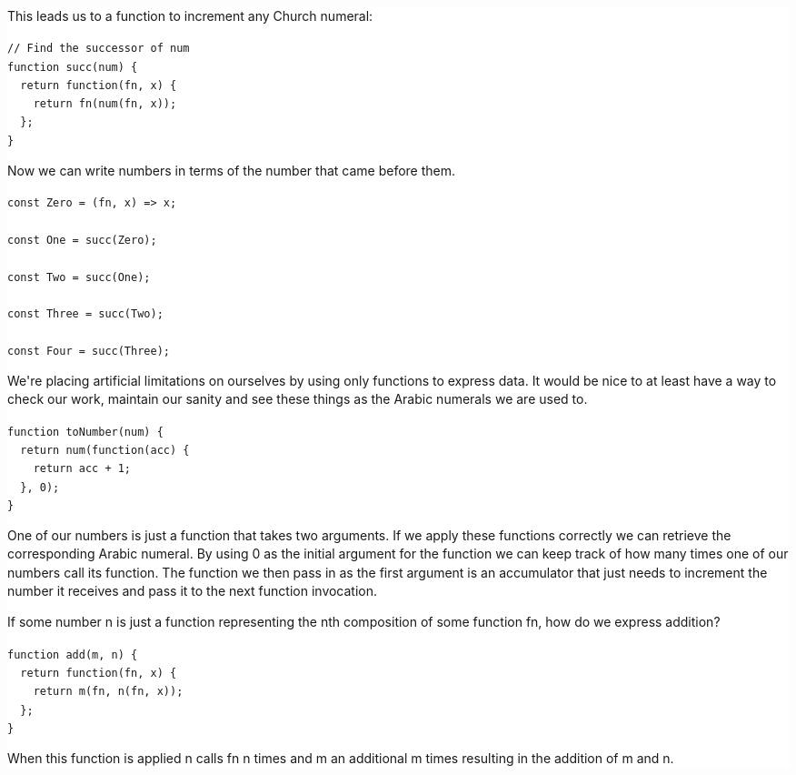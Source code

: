 This leads us to a function to increment any Church numeral:

```
// Find the successor of num
function succ(num) {
  return function(fn, x) {
    return fn(num(fn, x));
  };
}
```

Now we can write numbers in terms of the number that came before them.

```
const Zero = (fn, x) => x;

const One = succ(Zero);

const Two = succ(One);

const Three = succ(Two);

const Four = succ(Three);
```

We're placing artificial limitations on ourselves by using only functions to express data. It would be nice to at least have a way to check our work, maintain our sanity and see these things as the Arabic numerals we are used to.

```
function toNumber(num) {
  return num(function(acc) {
    return acc + 1;
  }, 0);
}
```

One of our numbers is just a function that takes two arguments. If we apply these functions correctly we can retrieve the corresponding Arabic numeral. By using 0 as the initial argument for the function we can keep track of how many times one of our numbers call its function. The function we then pass in as the first argument is an accumulator that just needs to increment the number it receives and pass it to the next function invocation.

If some number n is just a function representing the nth composition of some function fn, how do we express addition?

```
function add(m, n) {
  return function(fn, x) {
    return m(fn, n(fn, x));
  };
}
```

When this function is applied n calls fn n times and m an additional m times resulting in the addition of m and n.
